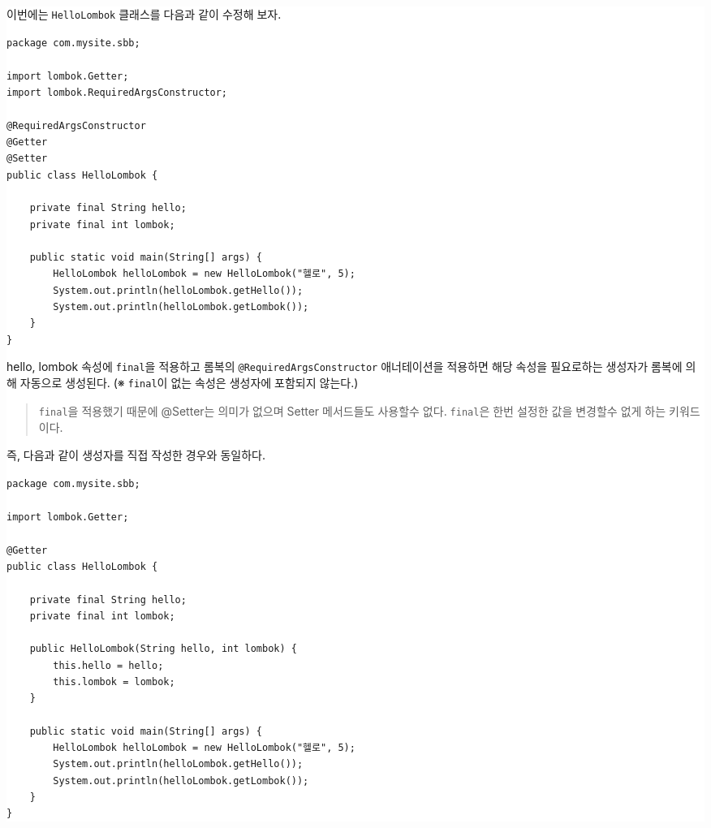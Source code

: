 이번에는 `HelloLombok` 클래스를 다음과 같이 수정해 보자.

```java{4,6,11,12,15}
package com.mysite.sbb;

import lombok.Getter;
import lombok.RequiredArgsConstructor;

@RequiredArgsConstructor
@Getter
@Setter
public class HelloLombok {

    private final String hello;
    private final int lombok;

    public static void main(String[] args) {
        HelloLombok helloLombok = new HelloLombok("헬로", 5);
        System.out.println(helloLombok.getHello());
        System.out.println(helloLombok.getLombok());
    }
}
```

hello, lombok 속성에 `final`을 적용하고 롬복의 `@RequiredArgsConstructor` 애너테이션을 적용하면 해당 속성을 필요로하는 생성자가 롬복에 의해 자동으로 생성된다. (※ `final`이 없는 속성은 생성자에 포함되지 않는다.)

> `final`을 적용했기 때문에 @Setter는 의미가 없으며 Setter 메서드들도 사용할수 없다. `final`은 한번 설정한 값을 변경할수 없게 하는 키워드이다.

즉, 다음과 같이 생성자를 직접 작성한 경우와 동일하다.

```java{11,12,13,14}
package com.mysite.sbb;

import lombok.Getter;

@Getter
public class HelloLombok {

    private final String hello;
    private final int lombok;

    public HelloLombok(String hello, int lombok) {
        this.hello = hello;
        this.lombok = lombok;
    }

    public static void main(String[] args) {
        HelloLombok helloLombok = new HelloLombok("헬로", 5);
        System.out.println(helloLombok.getHello());
        System.out.println(helloLombok.getLombok());
    }
}
```
